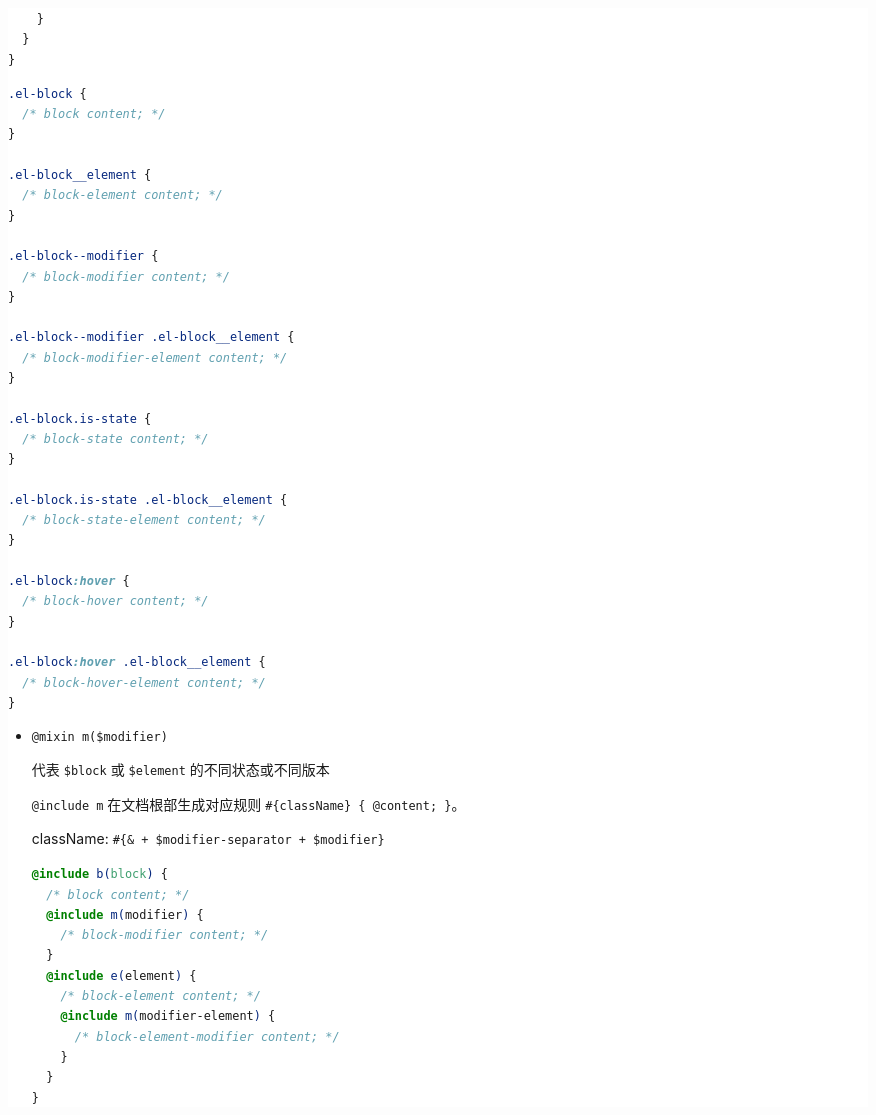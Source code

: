   ```scss
      }
    }
  }
  ```

  ```css
  .el-block {
    /* block content; */
  }

  .el-block__element {
    /* block-element content; */
  }

  .el-block--modifier {
    /* block-modifier content; */
  }

  .el-block--modifier .el-block__element {
    /* block-modifier-element content; */
  }

  .el-block.is-state {
    /* block-state content; */
  }

  .el-block.is-state .el-block__element {
    /* block-state-element content; */
  }

  .el-block:hover {
    /* block-hover content; */
  }

  .el-block:hover .el-block__element {
    /* block-hover-element content; */
  }
  ```

- `@mixin m($modifier)`

  代表 `$block` 或 `$element` 的不同状态或不同版本

  `@include m` 在文档根部生成对应规则 `#{className} { @content; }`。

  className: `#{& + $modifier-separator + $modifier}`

  ```scss
  @include b(block) {
    /* block content; */
    @include m(modifier) {
      /* block-modifier content; */
    }
    @include e(element) {
      /* block-element content; */
      @include m(modifier-element) {
        /* block-element-modifier content; */
      }
    }
  }
  ```

